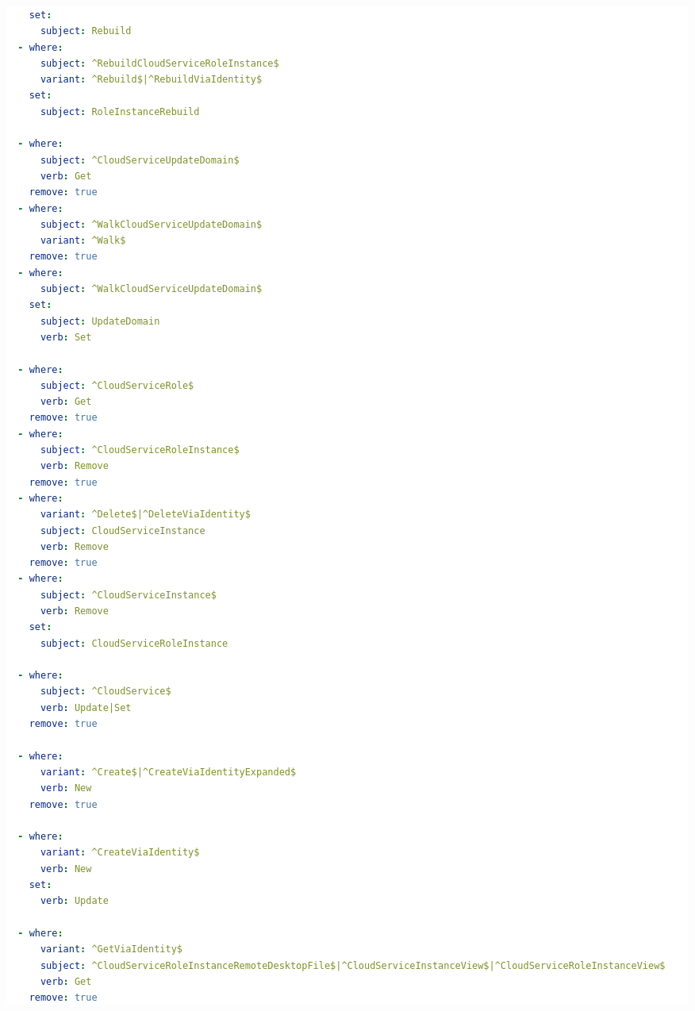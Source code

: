 ``` yaml
    set:
      subject: Rebuild
  - where:
      subject: ^RebuildCloudServiceRoleInstance$
      variant: ^Rebuild$|^RebuildViaIdentity$
    set:
      subject: RoleInstanceRebuild

  - where:
      subject: ^CloudServiceUpdateDomain$
      verb: Get
    remove: true
  - where:
      subject: ^WalkCloudServiceUpdateDomain$
      variant: ^Walk$
    remove: true
  - where:
      subject: ^WalkCloudServiceUpdateDomain$
    set:
      subject: UpdateDomain
      verb: Set

  - where:
      subject: ^CloudServiceRole$
      verb: Get
    remove: true
  - where:
      subject: ^CloudServiceRoleInstance$
      verb: Remove
    remove: true
  - where:
      variant: ^Delete$|^DeleteViaIdentity$
      subject: CloudServiceInstance
      verb: Remove
    remove: true
  - where:
      subject: ^CloudServiceInstance$
      verb: Remove
    set:
      subject: CloudServiceRoleInstance

  - where:
      subject: ^CloudService$
      verb: Update|Set
    remove: true

  - where:
      variant: ^Create$|^CreateViaIdentityExpanded$
      verb: New
    remove: true

  - where:
      variant: ^CreateViaIdentity$
      verb: New
    set:
      verb: Update

  - where:
      variant: ^GetViaIdentity$
      subject: ^CloudServiceRoleInstanceRemoteDesktopFile$|^CloudServiceInstanceView$|^CloudServiceRoleInstanceView$
      verb: Get
    remove: true
```